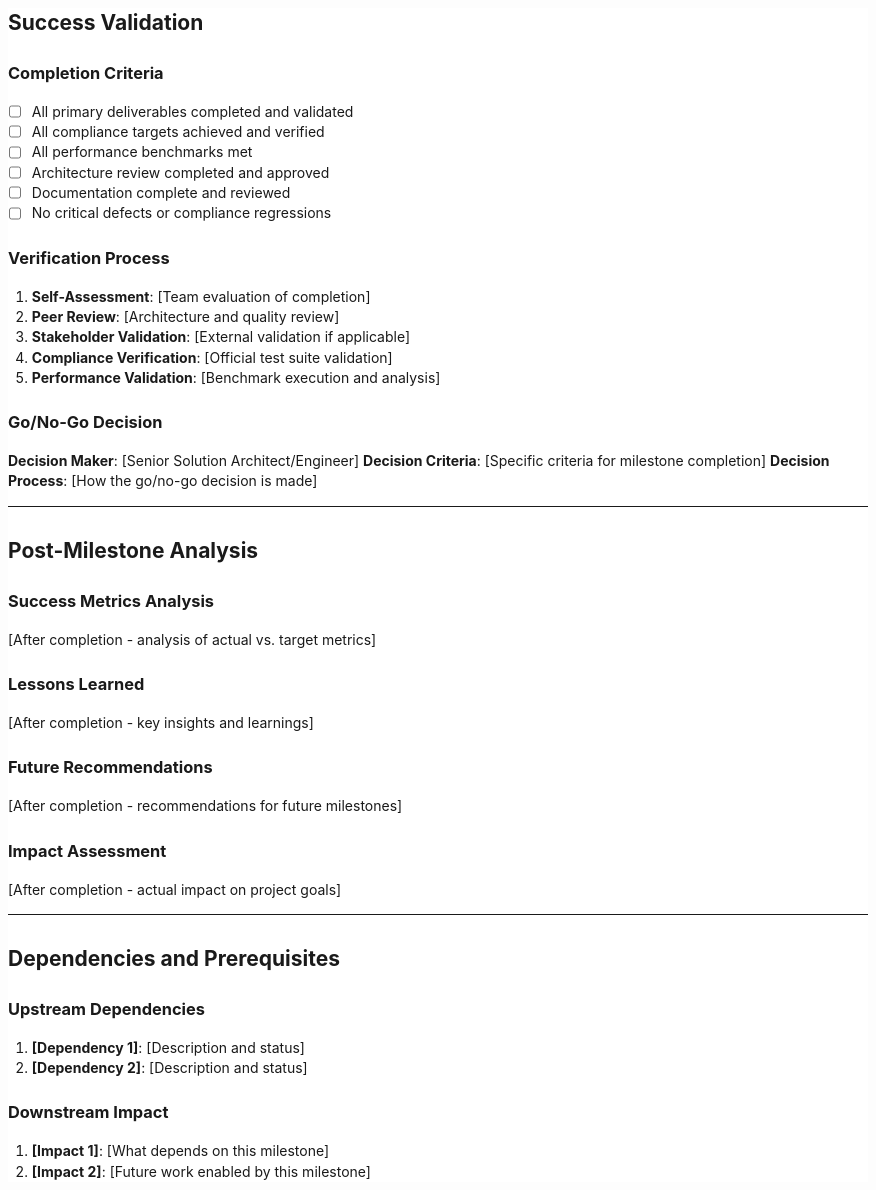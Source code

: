 
## Success Validation

### Completion Criteria
- [ ] All primary deliverables completed and validated
- [ ] All compliance targets achieved and verified
- [ ] All performance benchmarks met
- [ ] Architecture review completed and approved
- [ ] Documentation complete and reviewed
- [ ] No critical defects or compliance regressions

### Verification Process
1. **Self-Assessment**: [Team evaluation of completion]
2. **Peer Review**: [Architecture and quality review]
3. **Stakeholder Validation**: [External validation if applicable]
4. **Compliance Verification**: [Official test suite validation]
5. **Performance Validation**: [Benchmark execution and analysis]

### Go/No-Go Decision
**Decision Maker**: [Senior Solution Architect/Engineer]
**Decision Criteria**: [Specific criteria for milestone completion]
**Decision Process**: [How the go/no-go decision is made]

---

## Post-Milestone Analysis

### Success Metrics Analysis
[After completion - analysis of actual vs. target metrics]

### Lessons Learned
[After completion - key insights and learnings]

### Future Recommendations
[After completion - recommendations for future milestones]

### Impact Assessment
[After completion - actual impact on project goals]

---

## Dependencies and Prerequisites

### Upstream Dependencies
1. **[Dependency 1]**: [Description and status]
2. **[Dependency 2]**: [Description and status]

### Downstream Impact
1. **[Impact 1]**: [What depends on this milestone]
2. **[Impact 2]**: [Future work enabled by this milestone]
